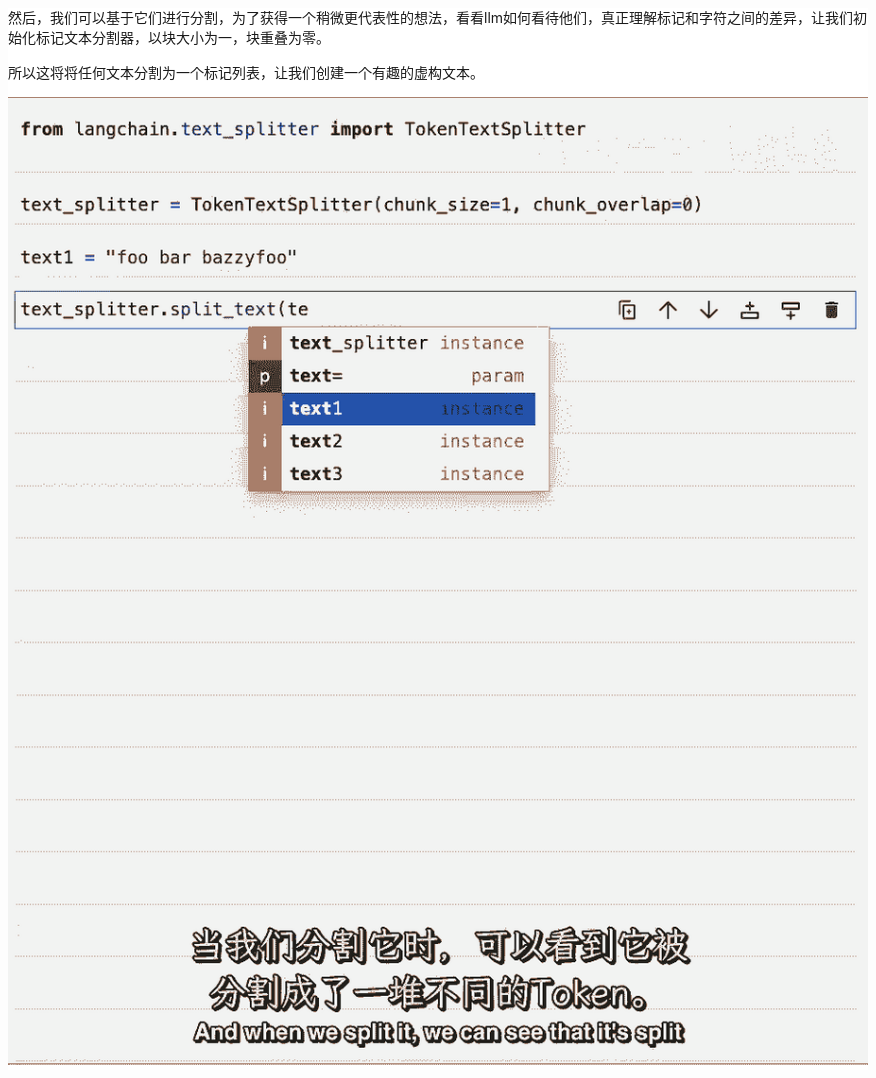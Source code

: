 然后，我们可以基于它们进行分割，为了获得一个稍微更代表性的想法，看看llm如何看待他们，真正理解标记和字符之间的差异，让我们初始化标记文本分割器，以块大小为一，块重叠为零。

所以这将将任何文本分割为一个标记列表，让我们创建一个有趣的虚构文本。

![](img/998abcc69f89944611c944f1c443e931_95.png)

